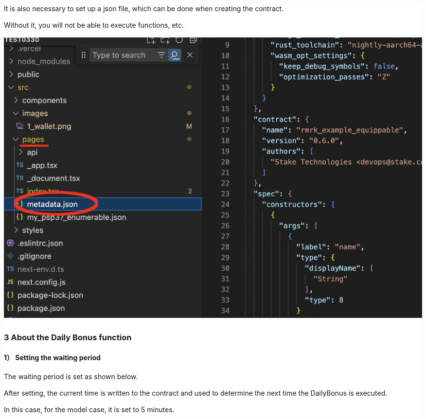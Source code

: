 It is also necessary to set up a json file, which can be done when creating the contract.

Without it, you will not be able to execute functions, etc.

![](src/images/3_metadata.png)

### 3 About the Daily Bonus function

#### 1） Setting the waiting period

The waiting period is set as shown below.

After setting, the current time is written to the contract and used to determine the next time the DailyBonus is executed.

In this case, for the model case, it is set to 5 minutes.